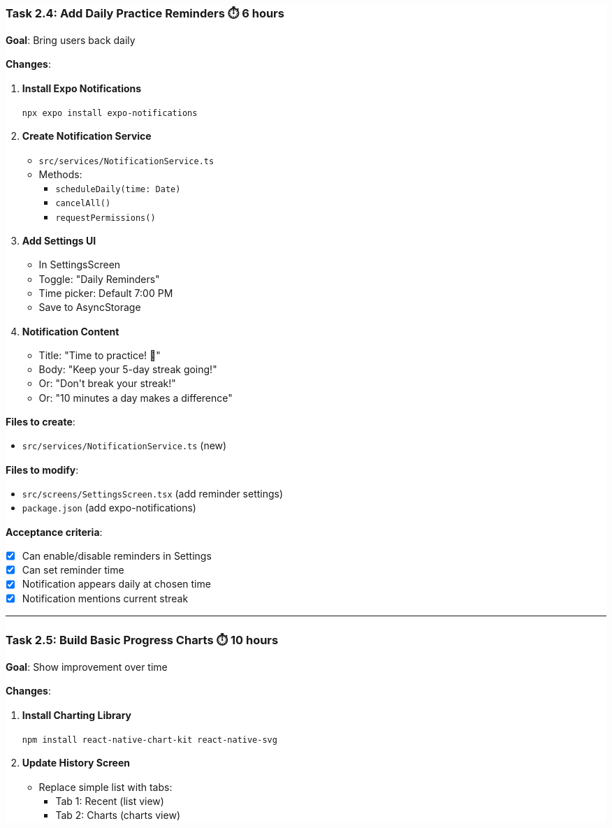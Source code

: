### Task 2.4: Add Daily Practice Reminders ⏱️ 6 hours
**Goal**: Bring users back daily

**Changes**:
1. **Install Expo Notifications**
   ```bash
   npx expo install expo-notifications
   ```

2. **Create Notification Service**
   - `src/services/NotificationService.ts`
   - Methods:
     - `scheduleDaily(time: Date)`
     - `cancelAll()`
     - `requestPermissions()`

3. **Add Settings UI**
   - In SettingsScreen
   - Toggle: "Daily Reminders"
   - Time picker: Default 7:00 PM
   - Save to AsyncStorage

4. **Notification Content**
   - Title: "Time to practice! 🎵"
   - Body: "Keep your 5-day streak going!"
   - Or: "Don't break your streak!"
   - Or: "10 minutes a day makes a difference"

**Files to create**:
- `src/services/NotificationService.ts` (new)

**Files to modify**:
- `src/screens/SettingsScreen.tsx` (add reminder settings)
- `package.json` (add expo-notifications)

**Acceptance criteria**:
- [x] Can enable/disable reminders in Settings
- [x] Can set reminder time
- [x] Notification appears daily at chosen time
- [x] Notification mentions current streak

---

### Task 2.5: Build Basic Progress Charts ⏱️ 10 hours
**Goal**: Show improvement over time

**Changes**:
1. **Install Charting Library**
   ```bash
   npm install react-native-chart-kit react-native-svg
   ```

2. **Update History Screen**
   - Replace simple list with tabs:
     - Tab 1: Recent (list view)
     - Tab 2: Charts (charts view)

